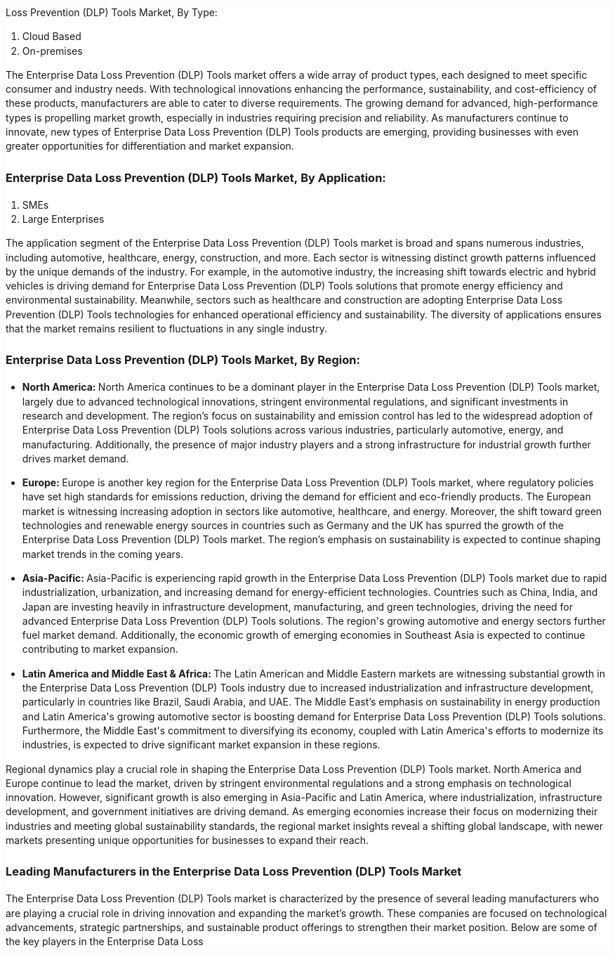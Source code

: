 Loss Prevention (DLP) Tools Market, By Type:<br /></strong></h3><ol><li>Cloud Based<li> On-premises</li></ol><p>The Enterprise Data Loss Prevention (DLP) Tools market offers a wide array of product types, each designed to meet specific consumer and industry needs. With technological innovations enhancing the performance, sustainability, and cost-efficiency of these products, manufacturers are able to cater to diverse requirements. The growing demand for advanced, high-performance types is propelling market growth, especially in industries requiring precision and reliability. As manufacturers continue to innovate, new types of Enterprise Data Loss Prevention (DLP) Tools products are emerging, providing businesses with even greater opportunities for differentiation and market expansion.</p><h3>Enterprise Data Loss Prevention (DLP) Tools Market,&nbsp;By Application:</h3><ol><li>SMEs<li> Large Enterprises</li></ol><p>The application segment of the Enterprise Data Loss Prevention (DLP) Tools market is broad and spans numerous industries, including automotive, healthcare, energy, construction, and more. Each sector is witnessing distinct growth patterns influenced by the unique demands of the industry. For example, in the automotive industry, the increasing shift towards electric and hybrid vehicles is driving demand for Enterprise Data Loss Prevention (DLP) Tools solutions that promote energy efficiency and environmental sustainability. Meanwhile, sectors such as healthcare and construction are adopting Enterprise Data Loss Prevention (DLP) Tools technologies for enhanced operational efficiency and sustainability. The diversity of applications ensures that the market remains resilient to fluctuations in any single industry.</p><h3>Enterprise Data Loss Prevention (DLP) Tools Market, By Region:</h3><ul><li><p><strong>North America:&nbsp;</strong>North America continues to be a dominant player in the Enterprise Data Loss Prevention (DLP) Tools market, largely due to advanced technological innovations, stringent environmental regulations, and significant investments in research and development. The region&rsquo;s focus on sustainability and emission control has led to the widespread adoption of Enterprise Data Loss Prevention (DLP) Tools solutions across various industries, particularly automotive, energy, and manufacturing. Additionally, the presence of major industry players and a strong infrastructure for industrial growth further drives market demand.</p></li><li><p><strong><strong>Europe:&nbsp;</strong></strong>Europe is another key region for the Enterprise Data Loss Prevention (DLP) Tools market, where regulatory policies have set high standards for emissions reduction, driving the demand for efficient and eco-friendly products. The European market is witnessing increasing adoption in sectors like automotive, healthcare, and energy. Moreover, the shift toward green technologies and renewable energy sources in countries such as Germany and the UK has spurred the growth of the Enterprise Data Loss Prevention (DLP) Tools market. The region&rsquo;s emphasis on sustainability is expected to continue shaping market trends in the coming years.</p></li><li><p><strong><strong>Asia-Pacific:&nbsp;</strong></strong>Asia-Pacific is experiencing rapid growth in the Enterprise Data Loss Prevention (DLP) Tools market due to rapid industrialization, urbanization, and increasing demand for energy-efficient technologies. Countries such as China, India, and Japan are investing heavily in infrastructure development, manufacturing, and green technologies, driving the need for advanced Enterprise Data Loss Prevention (DLP) Tools solutions. The region's growing automotive and energy sectors further fuel market demand. Additionally, the economic growth of emerging economies in Southeast Asia is expected to continue contributing to market expansion.</p></li><li><p><strong><strong>Latin America and Middle East &amp; Africa:&nbsp;</strong></strong>The Latin American and Middle Eastern markets are witnessing substantial growth in the Enterprise Data Loss Prevention (DLP) Tools industry due to increased industrialization and infrastructure development, particularly in countries like Brazil, Saudi Arabia, and UAE. The Middle East&rsquo;s emphasis on sustainability in energy production and Latin America's growing automotive sector is boosting demand for Enterprise Data Loss Prevention (DLP) Tools solutions. Furthermore, the Middle East's commitment to diversifying its economy, coupled with Latin America's efforts to modernize its industries, is expected to drive significant market expansion in these regions.</p></li></ul><p>Regional dynamics play a crucial role in shaping the Enterprise Data Loss Prevention (DLP) Tools market. North America and Europe continue to lead the market, driven by stringent environmental regulations and a strong emphasis on technological innovation. However, significant growth is also emerging in Asia-Pacific and Latin America, where industrialization, infrastructure development, and government initiatives are driving demand. As emerging economies increase their focus on modernizing their industries and meeting global sustainability standards, the regional market insights reveal a shifting global landscape, with newer markets presenting unique opportunities for businesses to expand their reach.</p><h3><strong>Leading Manufacturers in the Enterprise Data Loss Prevention (DLP) Tools Market</strong></h3><p>The Enterprise Data Loss Prevention (DLP) Tools market is characterized by the presence of several leading manufacturers who are playing a crucial role in driving innovation and expanding the market&rsquo;s growth. These companies are focused on technological advancements, strategic partnerships, and sustainable product offerings to strengthen their market position. Below are some of the key players in the Enterprise Data Loss
